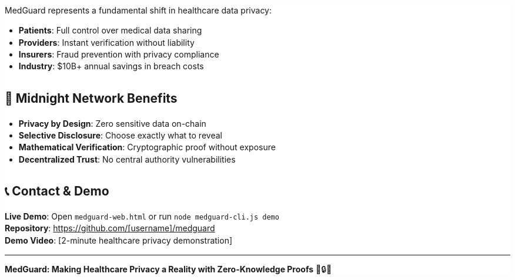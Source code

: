 MedGuard represents a fundamental shift in healthcare data privacy:

- **Patients**: Full control over medical data sharing
- **Providers**: Instant verification without liability
- **Insurers**: Fraud prevention with privacy compliance  
- **Industry**: $10B+ annual savings in breach costs

## 🌙 Midnight Network Benefits

- **Privacy by Design**: Zero sensitive data on-chain
- **Selective Disclosure**: Choose exactly what to reveal
- **Mathematical Verification**: Cryptographic proof without exposure
- **Decentralized Trust**: No central authority vulnerabilities

## 📞 Contact & Demo

**Live Demo**: Open `medguard-web.html` or run `node medguard-cli.js demo`  
**Repository**: https://github.com/[username]/medguard  
**Demo Video**: [2-minute healthcare privacy demonstration]

---

**MedGuard: Making Healthcare Privacy a Reality with Zero-Knowledge Proofs** 🏥🔒🌙